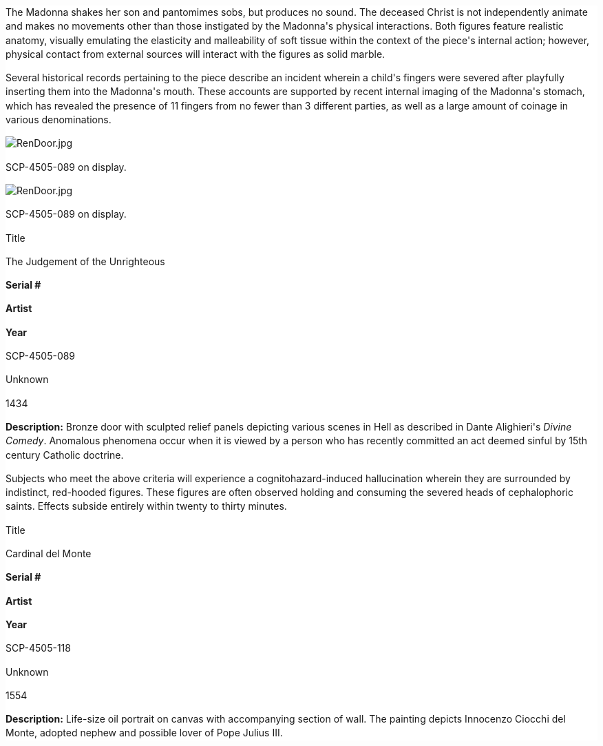 The Madonna shakes her son and pantomimes sobs, but produces no sound. The deceased Christ is not independently animate and makes no movements other than those instigated by the Madonna's physical interactions. Both figures feature realistic anatomy, visually emulating the elasticity and malleability of soft tissue within the context of the piece's internal action; however, physical contact from external sources will interact with the figures as solid marble.

Several historical records pertaining to the piece describe an incident wherein a child's fingers were severed after playfully inserting them into the Madonna's mouth. These accounts are supported by recent internal imaging of the Madonna's stomach, which has revealed the presence of 11 fingers from no fewer than 3 different parties, as well as a large amount of coinage in various denominations.

![RenDoor.jpg](http://scp-wiki.wdfiles.com/local--files/scp-4505/RenDoor.jpg)

SCP-4505-089 on display.

![RenDoor.jpg](http://scp-wiki.wdfiles.com/local--files/scp-4505/RenDoor.jpg)

SCP-4505-089 on display.

Title

The Judgement of the Unrighteous

**Serial #**

**Artist**

**Year**

SCP-4505-089

Unknown

1434

**Description:** Bronze door with sculpted relief panels depicting various scenes in Hell as described in Dante Alighieri's _Divine Comedy_. Anomalous phenomena occur when it is viewed by a person who has recently committed an act deemed sinful by 15th century Catholic doctrine.

Subjects who meet the above criteria will experience a cognitohazard-induced hallucination wherein they are surrounded by indistinct, red-hooded figures. These figures are often observed holding and consuming the severed heads of cephalophoric saints. Effects subside entirely within twenty to thirty minutes.

Title

Cardinal del Monte

**Serial #**

**Artist**

**Year**

SCP-4505-118

Unknown

1554

**Description:** Life-size oil portrait on canvas with accompanying section of wall. The painting depicts Innocenzo Ciocchi del Monte, adopted nephew and possible lover of Pope Julius III.
